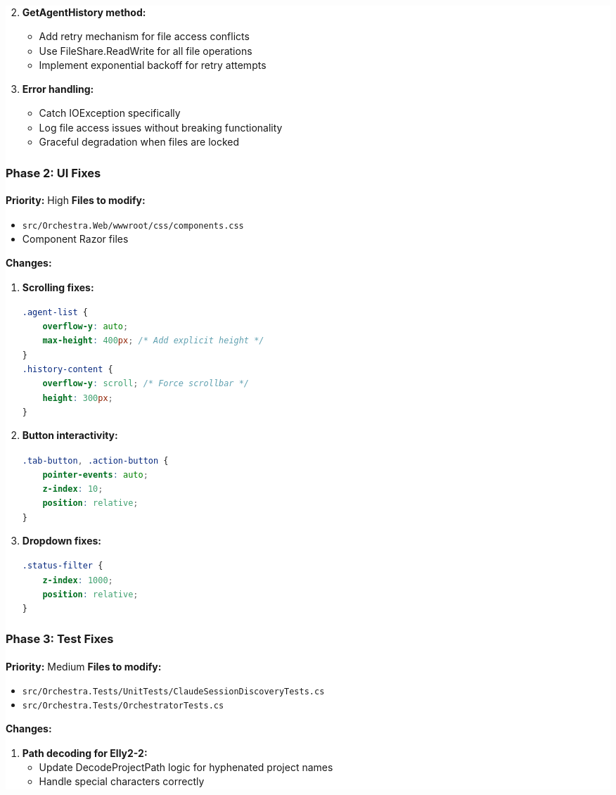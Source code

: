 2. **GetAgentHistory method:**
   - Add retry mechanism for file access conflicts
   - Use FileShare.ReadWrite for all file operations
   - Implement exponential backoff for retry attempts

3. **Error handling:**
   - Catch IOException specifically
   - Log file access issues without breaking functionality
   - Graceful degradation when files are locked

### Phase 2: UI Fixes
**Priority:** High
**Files to modify:**
- `src/Orchestra.Web/wwwroot/css/components.css`
- Component Razor files

**Changes:**
1. **Scrolling fixes:**
   ```css
   .agent-list {
       overflow-y: auto;
       max-height: 400px; /* Add explicit height */
   }
   .history-content {
       overflow-y: scroll; /* Force scrollbar */
       height: 300px;
   }
   ```

2. **Button interactivity:**
   ```css
   .tab-button, .action-button {
       pointer-events: auto;
       z-index: 10;
       position: relative;
   }
   ```

3. **Dropdown fixes:**
   ```css
   .status-filter {
       z-index: 1000;
       position: relative;
   }
   ```

### Phase 3: Test Fixes
**Priority:** Medium
**Files to modify:**
- `src/Orchestra.Tests/UnitTests/ClaudeSessionDiscoveryTests.cs`
- `src/Orchestra.Tests/OrchestratorTests.cs`

**Changes:**
1. **Path decoding for Elly2-2:**
   - Update DecodeProjectPath logic for hyphenated project names
   - Handle special characters correctly
